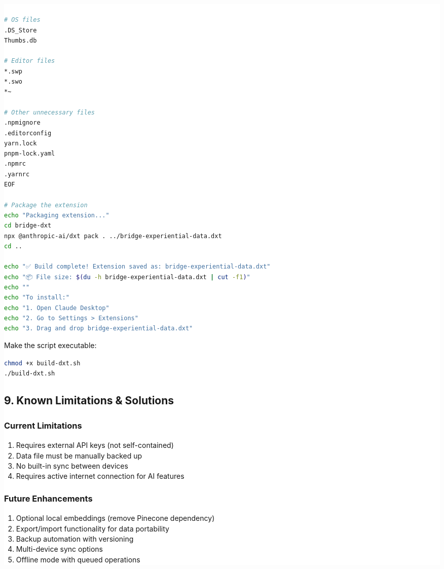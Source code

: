 ```bash

# OS files
.DS_Store
Thumbs.db

# Editor files
*.swp
*.swo
*~

# Other unnecessary files
.npmignore
.editorconfig
yarn.lock
pnpm-lock.yaml
.npmrc
.yarnrc
EOF

# Package the extension
echo "Packaging extension..."
cd bridge-dxt
npx @anthropic-ai/dxt pack . ../bridge-experiential-data.dxt
cd ..

echo "✅ Build complete! Extension saved as: bridge-experiential-data.dxt"
echo "📦 File size: $(du -h bridge-experiential-data.dxt | cut -f1)"
echo ""
echo "To install:"
echo "1. Open Claude Desktop"
echo "2. Go to Settings > Extensions"
echo "3. Drag and drop bridge-experiential-data.dxt"
```

Make the script executable:
```bash
chmod +x build-dxt.sh
./build-dxt.sh
```

## 9. Known Limitations & Solutions

### Current Limitations
1. Requires external API keys (not self-contained)
2. Data file must be manually backed up
3. No built-in sync between devices
4. Requires active internet connection for AI features

### Future Enhancements
1. Optional local embeddings (remove Pinecone dependency)
2. Export/import functionality for data portability
3. Backup automation with versioning
4. Multi-device sync options
5. Offline mode with queued operations
